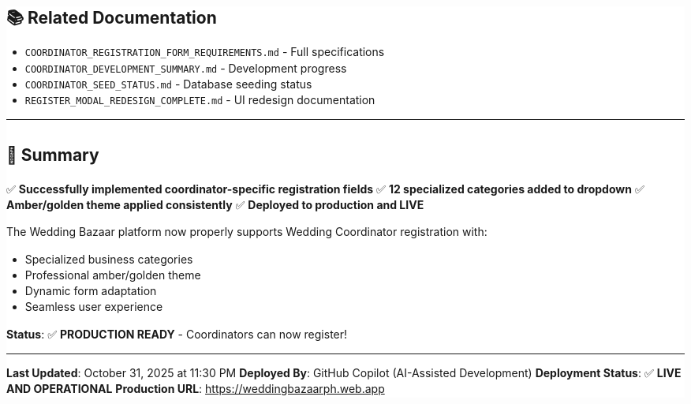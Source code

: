 ## 📚 Related Documentation

- `COORDINATOR_REGISTRATION_FORM_REQUIREMENTS.md` - Full specifications
- `COORDINATOR_DEVELOPMENT_SUMMARY.md` - Development progress
- `COORDINATOR_SEED_STATUS.md` - Database seeding status
- `REGISTER_MODAL_REDESIGN_COMPLETE.md` - UI redesign documentation

---

## 🎯 Summary

✅ **Successfully implemented coordinator-specific registration fields**
✅ **12 specialized categories added to dropdown**
✅ **Amber/golden theme applied consistently**
✅ **Deployed to production and LIVE**

The Wedding Bazaar platform now properly supports Wedding Coordinator registration with:
- Specialized business categories
- Professional amber/golden theme
- Dynamic form adaptation
- Seamless user experience

**Status**: ✅ **PRODUCTION READY** - Coordinators can now register!

---

**Last Updated**: October 31, 2025 at 11:30 PM
**Deployed By**: GitHub Copilot (AI-Assisted Development)
**Deployment Status**: ✅ **LIVE AND OPERATIONAL**
**Production URL**: https://weddingbazaarph.web.app
